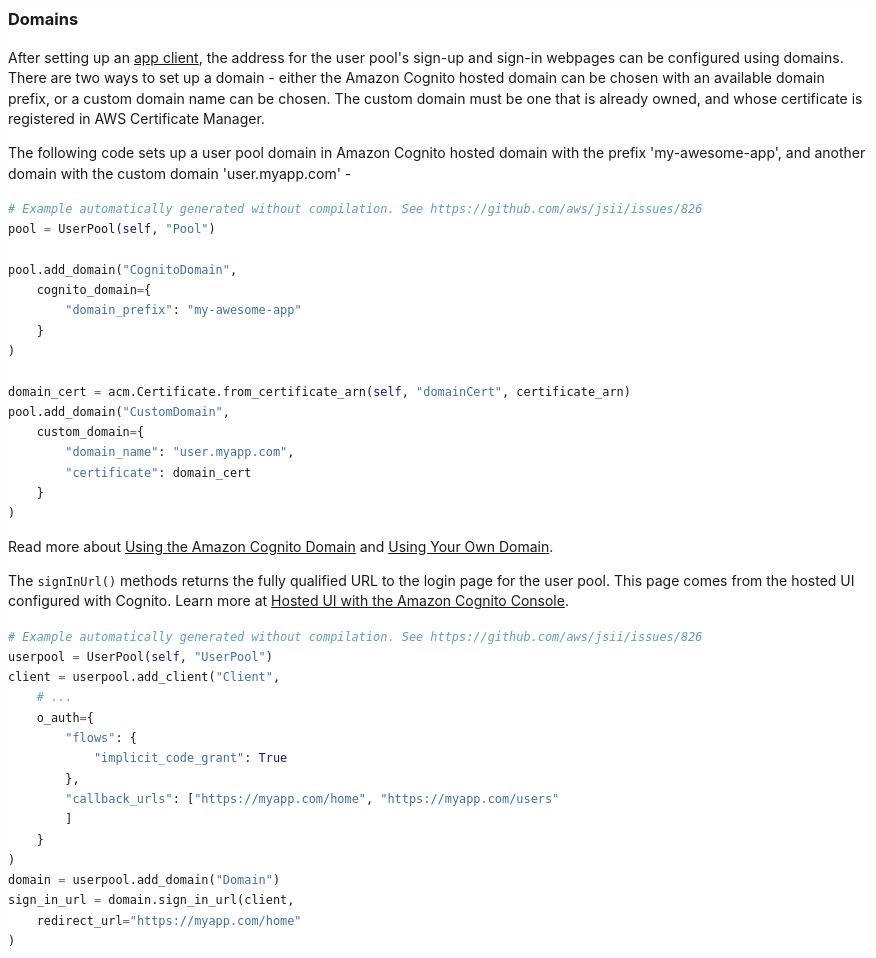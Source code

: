 ### Domains

After setting up an [app client](#app-clients), the address for the user pool's sign-up and sign-in webpages can be
configured using domains. There are two ways to set up a domain - either the Amazon Cognito hosted domain can be chosen
with an available domain prefix, or a custom domain name can be chosen. The custom domain must be one that is already
owned, and whose certificate is registered in AWS Certificate Manager.

The following code sets up a user pool domain in Amazon Cognito hosted domain with the prefix 'my-awesome-app', and another domain with the custom domain 'user.myapp.com' -

```python
# Example automatically generated without compilation. See https://github.com/aws/jsii/issues/826
pool = UserPool(self, "Pool")

pool.add_domain("CognitoDomain",
    cognito_domain={
        "domain_prefix": "my-awesome-app"
    }
)

domain_cert = acm.Certificate.from_certificate_arn(self, "domainCert", certificate_arn)
pool.add_domain("CustomDomain",
    custom_domain={
        "domain_name": "user.myapp.com",
        "certificate": domain_cert
    }
)
```

Read more about [Using the Amazon Cognito
Domain](https://docs.aws.amazon.com/cognito/latest/developerguide/cognito-user-pools-assign-domain-prefix.html) and [Using Your Own
Domain](https://docs.aws.amazon.com/cognito/latest/developerguide/cognito-user-pools-add-custom-domain.html).

The `signInUrl()` methods returns the fully qualified URL to the login page for the user pool. This page comes from the
hosted UI configured with Cognito. Learn more at [Hosted UI with the Amazon Cognito
Console](https://docs.aws.amazon.com/cognito/latest/developerguide/cognito-user-pools-app-integration.html#cognito-user-pools-create-an-app-integration).

```python
# Example automatically generated without compilation. See https://github.com/aws/jsii/issues/826
userpool = UserPool(self, "UserPool")
client = userpool.add_client("Client",
    # ...
    o_auth={
        "flows": {
            "implicit_code_grant": True
        },
        "callback_urls": ["https://myapp.com/home", "https://myapp.com/users"
        ]
    }
)
domain = userpool.add_domain("Domain")
sign_in_url = domain.sign_in_url(client,
    redirect_url="https://myapp.com/home"
)
```
